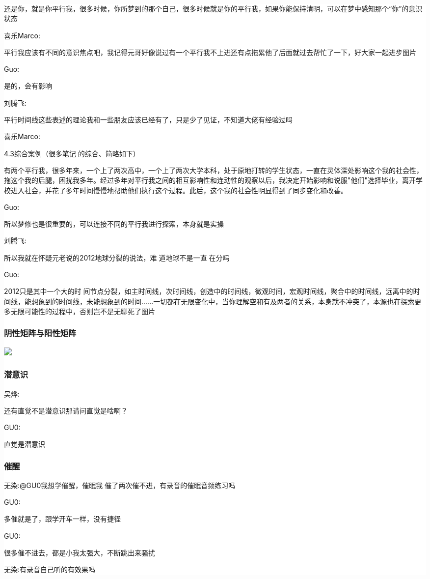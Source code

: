 还是你，就是你平行我，很多时候，你所梦到的那个自己，很多时候就是你的平行我，如果你能保持清明，可以在梦中感知那个“你”的意识状态

喜乐Marco:

平行我应该有不同的意识焦点吧，我记得元哥好像说过有一个平行我不上进还有点拖累他了后面就过去帮忙了一下，好大家一起进步图片

Guo:

是的，会有影响

刘腾飞:

平行时间线这些表述的理论我和一些朋友应该已经有了，只是少了见证，不知道大佬有经验过吗

喜乐Marco:

4.3综合案例（很多笔记 的综合、简略如下）

有两个平行我，很多年来，一个上了两次高中，一个上了两次大学本科，处于原地打转的学生状态，一直在灵体深处影响这个我的社会性，拖这个我的后腿，困扰我多年。经过多年对平行我之间的相互影响性和连动性的观察以后，我决定开始影响和说服"他们"选择毕业，离开学校进入社会，并花了多年时间慢慢地帮助他们执行这个过程。此后，这个我的社会性明显得到了同步变化和改善。

Guo:

所以梦修也是很重要的，可以连接不同的平行我进行探索，本身就是实操

刘腾飞:

所以我就在怀疑元老说的2012地球分裂的说法，难 道地球不是一直 在分吗

Guo:

2012只是其中一个大的时 间节点分裂，如主时间线，次时间线，创造中的时间线，微观时间，宏观时间线，聚合中的时间线，远离中的时间线，能想象到的时间线，未能想象到的时间......一切都在无限变化中，当你理解空和有及两者的关系，本身就不冲突了，本源也在探索更多无限可能性的过程中，否则岂不是无聊死了图片

### 阴性矩阵与阳性矩阵

![](https://textin-image-store-1303028177.cos.ap-shanghai.myqcloud.com/external/abe0325e7a3f09f4)

### 潜意识

吴烨:

还有直觉不是潜意识那请问直觉是啥啊？

GU0:

直觉是潜意识

### 催醒

无染:@GU0我想学催醒，催眠我 催了两次催不进，有录音的催眠音频练习吗

GU0:

多催就是了，跟学开车一样，没有捷径

GU0:

很多催不进去，都是小我太强大，不断跳出来骚扰

无染:有录音自己听的有效果吗
